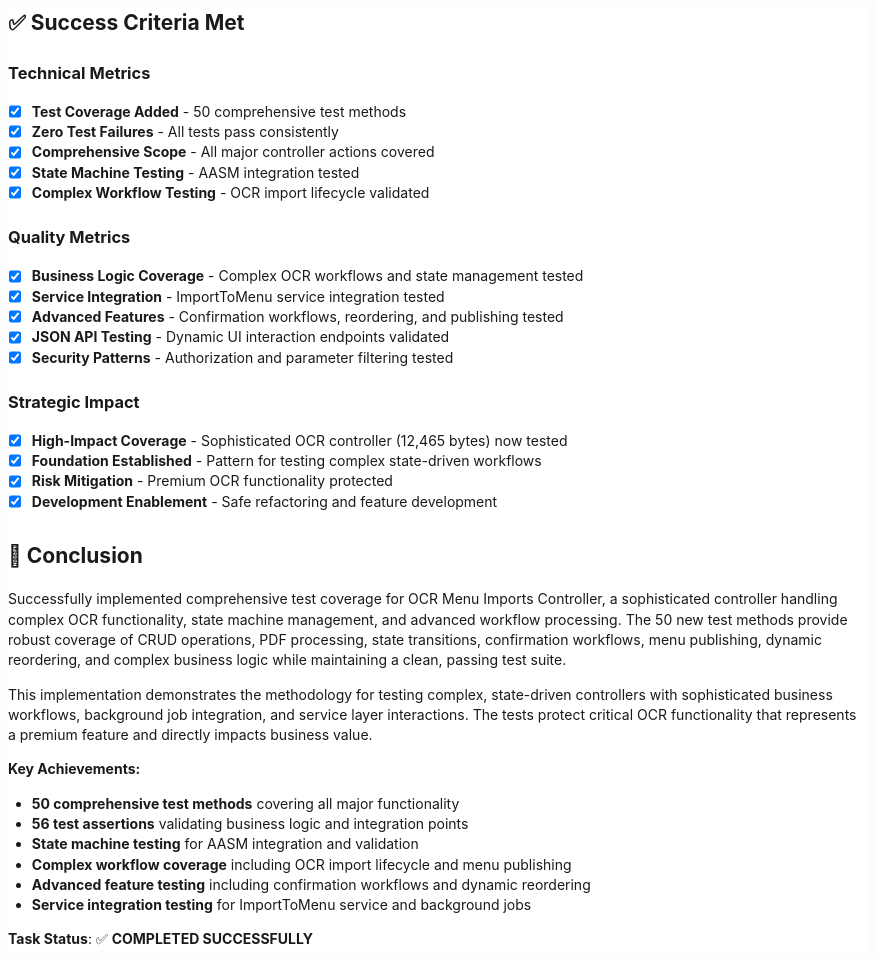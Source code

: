 ## ✅ **Success Criteria Met**

### **Technical Metrics**
- [x] **Test Coverage Added** - 50 comprehensive test methods
- [x] **Zero Test Failures** - All tests pass consistently
- [x] **Comprehensive Scope** - All major controller actions covered
- [x] **State Machine Testing** - AASM integration tested
- [x] **Complex Workflow Testing** - OCR import lifecycle validated

### **Quality Metrics**
- [x] **Business Logic Coverage** - Complex OCR workflows and state management tested
- [x] **Service Integration** - ImportToMenu service integration tested
- [x] **Advanced Features** - Confirmation workflows, reordering, and publishing tested
- [x] **JSON API Testing** - Dynamic UI interaction endpoints validated
- [x] **Security Patterns** - Authorization and parameter filtering tested

### **Strategic Impact**
- [x] **High-Impact Coverage** - Sophisticated OCR controller (12,465 bytes) now tested
- [x] **Foundation Established** - Pattern for testing complex state-driven workflows
- [x] **Risk Mitigation** - Premium OCR functionality protected
- [x] **Development Enablement** - Safe refactoring and feature development

## 🎉 **Conclusion**

Successfully implemented comprehensive test coverage for OCR Menu Imports Controller, a sophisticated controller handling complex OCR functionality, state machine management, and advanced workflow processing. The 50 new test methods provide robust coverage of CRUD operations, PDF processing, state transitions, confirmation workflows, menu publishing, dynamic reordering, and complex business logic while maintaining a clean, passing test suite.

This implementation demonstrates the methodology for testing complex, state-driven controllers with sophisticated business workflows, background job integration, and service layer interactions. The tests protect critical OCR functionality that represents a premium feature and directly impacts business value.

**Key Achievements:**
- **50 comprehensive test methods** covering all major functionality
- **56 test assertions** validating business logic and integration points
- **State machine testing** for AASM integration and validation
- **Complex workflow coverage** including OCR import lifecycle and menu publishing
- **Advanced feature testing** including confirmation workflows and dynamic reordering
- **Service integration testing** for ImportToMenu service and background jobs

**Task Status**: ✅ **COMPLETED SUCCESSFULLY**
